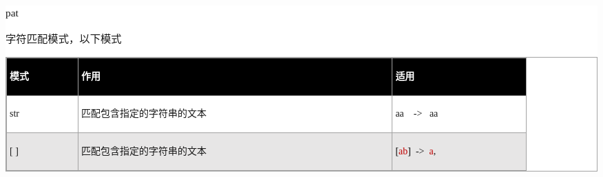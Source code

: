  <tr>
  <td style='border-style:solid;border-color:#A3A3A3;border-width:1pt;
  background-color:#E7E6E6;vertical-align:top;width:1.2506in;padding:2.0pt 3.0pt 2.0pt 3.0pt'>
  <p style='font-family:"Comic Sans MS";font-size:11.5pt'
  lang=en-US>pat</p>
  </td>
  <td style='border-style:solid;border-color:#A3A3A3;border-width:1pt;
  background-color:#E7E6E6;vertical-align:top;width:8.1958in;padding:2.0pt 3.0pt 2.0pt 3.0pt'>
  <p style='font-family:"Microsoft YaHei UI";font-size:11.5pt'>字符匹配模式，以下模式</p>
  <div style='direction:ltr'>
  <table border=1 cellpadding=0 cellspacing=0 valign=top style='direction:ltr;
   border-collapse:collapse;border-style:solid;border-color:#A3A3A3;border-width:
   1pt;' title="" summary="">
   <tr>
    <td style='border-style:solid;border-color:#A3A3A3;border-width:1pt;
    background-color:black;vertical-align:top;width:.9888in;padding:2.0pt 3.0pt 2.0pt 3.0pt'>
    <p style='font-family:"Microsoft YaHei UI";font-size:10.5pt;
    color:white'><span style='font-weight:bold'>模式</span></p>
    </td>
    <td style='border-style:solid;border-color:#A3A3A3;border-width:1pt;
    background-color:black;vertical-align:top;width:4.6611in;padding:2.0pt 3.0pt 2.0pt 3.0pt'>
    <p style='font-family:"Microsoft YaHei UI";font-size:10.5pt;
    color:white'><span style='font-weight:bold'>作用</span></p>
    </td>
    <td style='border-style:solid;border-color:#A3A3A3;border-width:1pt;
    background-color:black;vertical-align:top;width:1.9041in;padding:2.0pt 3.0pt 2.0pt 3.0pt'>
    <p style='font-family:"Microsoft YaHei UI";font-size:10.5pt;
    color:white'><span style='font-weight:bold'>适用</span></p>
    </td>
   </tr>
   <tr>
    <td style='border-style:solid;border-color:#A3A3A3;border-width:1pt;
    background-color:white;vertical-align:top;width:.9888in;padding:2.0pt 3.0pt 2.0pt 3.0pt'>
    <p style='font-family:"Comic Sans MS";font-size:10.5pt'
    lang=en-US>str</p>
    </td>
    <td style='border-style:solid;border-color:#A3A3A3;border-width:1pt;
    background-color:white;vertical-align:top;width:4.6611in;padding:2.0pt 3.0pt 2.0pt 3.0pt'>
    <p style='font-family:"Microsoft YaHei UI";font-size:10.5pt'>匹配包含指定的字符串的文本</p>
    </td>
    <td style='border-style:solid;border-color:#A3A3A3;border-width:1pt;
    background-color:white;vertical-align:top;width:1.9041in;padding:2.0pt 3.0pt 2.0pt 3.0pt'>
    <p style='font-family:"Comic Sans MS";font-size:10.5pt'
    lang=en-US>aa<span style='mso-spacerun:yes'>    </span>-&gt;<span
    style='mso-spacerun:yes'>   </span>aa </p>
    </td>
   </tr>
   <tr>
    <td style='border-style:solid;border-color:#A3A3A3;border-width:1pt;
    background-color:#E7E6E6;vertical-align:top;width:.9888in;padding:2.0pt 3.0pt 2.0pt 3.0pt'>
    <p style='font-family:"Comic Sans MS";font-size:10.5pt'
    lang=en-US>[ ]</p>
    </td>
    <td style='border-style:solid;border-color:#A3A3A3;border-width:1pt;
    background-color:#E7E6E6;vertical-align:top;width:4.6611in;padding:2.0pt 3.0pt 2.0pt 3.0pt'>
    <p style='font-family:"Microsoft YaHei UI";font-size:10.5pt'>匹配包含指定的字符串的文本</p>
    </td>
    <td style='border-style:solid;border-color:#A3A3A3;border-width:1pt;
    background-color:#E7E6E6;vertical-align:top;width:1.9326in;padding:2.0pt 3.0pt 2.0pt 3.0pt'>
    <p style='font-family:"Comic Sans MS";font-size:10.5pt'
    lang=en-US><span style='color:black'>[</span><span style='color:#C00000'>ab</span><span
    style='color:black'>]</span><span style='color:#C00000'><span
    style='mso-spacerun:yes'>  </span></span>-&gt;<span
    style='mso-spacerun:yes'>  </span><span style='color:#C00000'>a</span>, <span